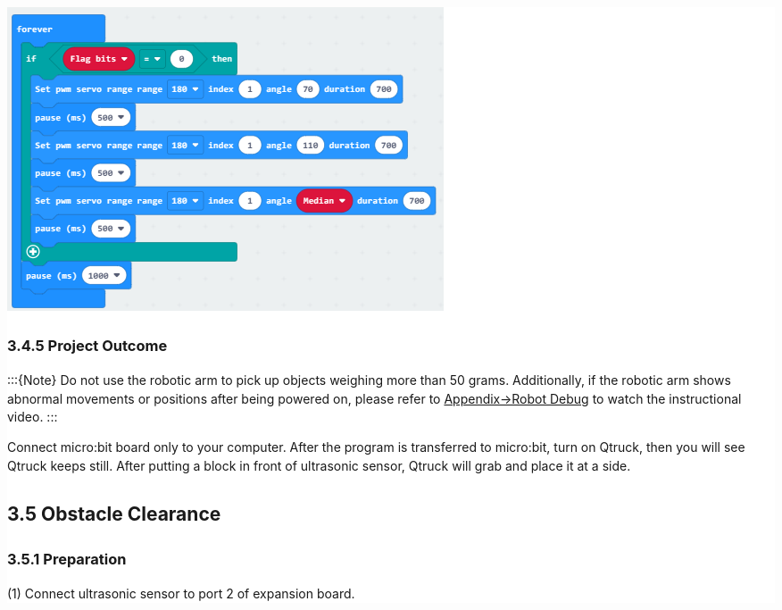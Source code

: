 <img src="../_static/media/chapter_3/section_4/image12.png" class="common_img" />

### 3.4.5 Project Outcome

:::{Note}
Do not use the robotic arm to pick up objects weighing more than 50 grams. Additionally, if the robotic arm shows abnormal movements or positions after being powered on, please refer to [Appendix->Robot Debug](Appendix.md) to watch the instructional video.
:::

Connect micro:bit board only to your computer. After the program is transferred to micro:bit, turn on Qtruck, then you will see Qtruck keeps still. After putting a block in front of ultrasonic sensor, Qtruck will grab and place it at a side.

## 3.5 Obstacle Clearance

### 3.5.1 Preparation

(1) Connect ultrasonic sensor to port 2 of expansion board.
